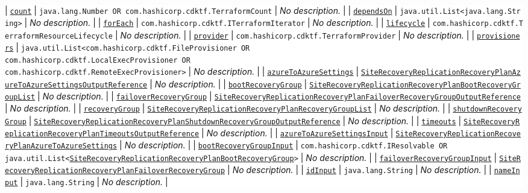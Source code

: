 | <code><a href="#@cdktf/provider-azurerm.siteRecoveryReplicationRecoveryPlan.SiteRecoveryReplicationRecoveryPlan.property.count">count</a></code> | <code>java.lang.Number OR com.hashicorp.cdktf.TerraformCount</code> | *No description.* |
| <code><a href="#@cdktf/provider-azurerm.siteRecoveryReplicationRecoveryPlan.SiteRecoveryReplicationRecoveryPlan.property.dependsOn">dependsOn</a></code> | <code>java.util.List<java.lang.String></code> | *No description.* |
| <code><a href="#@cdktf/provider-azurerm.siteRecoveryReplicationRecoveryPlan.SiteRecoveryReplicationRecoveryPlan.property.forEach">forEach</a></code> | <code>com.hashicorp.cdktf.ITerraformIterator</code> | *No description.* |
| <code><a href="#@cdktf/provider-azurerm.siteRecoveryReplicationRecoveryPlan.SiteRecoveryReplicationRecoveryPlan.property.lifecycle">lifecycle</a></code> | <code>com.hashicorp.cdktf.TerraformResourceLifecycle</code> | *No description.* |
| <code><a href="#@cdktf/provider-azurerm.siteRecoveryReplicationRecoveryPlan.SiteRecoveryReplicationRecoveryPlan.property.provider">provider</a></code> | <code>com.hashicorp.cdktf.TerraformProvider</code> | *No description.* |
| <code><a href="#@cdktf/provider-azurerm.siteRecoveryReplicationRecoveryPlan.SiteRecoveryReplicationRecoveryPlan.property.provisioners">provisioners</a></code> | <code>java.util.List<com.hashicorp.cdktf.FileProvisioner OR com.hashicorp.cdktf.LocalExecProvisioner OR com.hashicorp.cdktf.RemoteExecProvisioner></code> | *No description.* |
| <code><a href="#@cdktf/provider-azurerm.siteRecoveryReplicationRecoveryPlan.SiteRecoveryReplicationRecoveryPlan.property.azureToAzureSettings">azureToAzureSettings</a></code> | <code><a href="#@cdktf/provider-azurerm.siteRecoveryReplicationRecoveryPlan.SiteRecoveryReplicationRecoveryPlanAzureToAzureSettingsOutputReference">SiteRecoveryReplicationRecoveryPlanAzureToAzureSettingsOutputReference</a></code> | *No description.* |
| <code><a href="#@cdktf/provider-azurerm.siteRecoveryReplicationRecoveryPlan.SiteRecoveryReplicationRecoveryPlan.property.bootRecoveryGroup">bootRecoveryGroup</a></code> | <code><a href="#@cdktf/provider-azurerm.siteRecoveryReplicationRecoveryPlan.SiteRecoveryReplicationRecoveryPlanBootRecoveryGroupList">SiteRecoveryReplicationRecoveryPlanBootRecoveryGroupList</a></code> | *No description.* |
| <code><a href="#@cdktf/provider-azurerm.siteRecoveryReplicationRecoveryPlan.SiteRecoveryReplicationRecoveryPlan.property.failoverRecoveryGroup">failoverRecoveryGroup</a></code> | <code><a href="#@cdktf/provider-azurerm.siteRecoveryReplicationRecoveryPlan.SiteRecoveryReplicationRecoveryPlanFailoverRecoveryGroupOutputReference">SiteRecoveryReplicationRecoveryPlanFailoverRecoveryGroupOutputReference</a></code> | *No description.* |
| <code><a href="#@cdktf/provider-azurerm.siteRecoveryReplicationRecoveryPlan.SiteRecoveryReplicationRecoveryPlan.property.recoveryGroup">recoveryGroup</a></code> | <code><a href="#@cdktf/provider-azurerm.siteRecoveryReplicationRecoveryPlan.SiteRecoveryReplicationRecoveryPlanRecoveryGroupList">SiteRecoveryReplicationRecoveryPlanRecoveryGroupList</a></code> | *No description.* |
| <code><a href="#@cdktf/provider-azurerm.siteRecoveryReplicationRecoveryPlan.SiteRecoveryReplicationRecoveryPlan.property.shutdownRecoveryGroup">shutdownRecoveryGroup</a></code> | <code><a href="#@cdktf/provider-azurerm.siteRecoveryReplicationRecoveryPlan.SiteRecoveryReplicationRecoveryPlanShutdownRecoveryGroupOutputReference">SiteRecoveryReplicationRecoveryPlanShutdownRecoveryGroupOutputReference</a></code> | *No description.* |
| <code><a href="#@cdktf/provider-azurerm.siteRecoveryReplicationRecoveryPlan.SiteRecoveryReplicationRecoveryPlan.property.timeouts">timeouts</a></code> | <code><a href="#@cdktf/provider-azurerm.siteRecoveryReplicationRecoveryPlan.SiteRecoveryReplicationRecoveryPlanTimeoutsOutputReference">SiteRecoveryReplicationRecoveryPlanTimeoutsOutputReference</a></code> | *No description.* |
| <code><a href="#@cdktf/provider-azurerm.siteRecoveryReplicationRecoveryPlan.SiteRecoveryReplicationRecoveryPlan.property.azureToAzureSettingsInput">azureToAzureSettingsInput</a></code> | <code><a href="#@cdktf/provider-azurerm.siteRecoveryReplicationRecoveryPlan.SiteRecoveryReplicationRecoveryPlanAzureToAzureSettings">SiteRecoveryReplicationRecoveryPlanAzureToAzureSettings</a></code> | *No description.* |
| <code><a href="#@cdktf/provider-azurerm.siteRecoveryReplicationRecoveryPlan.SiteRecoveryReplicationRecoveryPlan.property.bootRecoveryGroupInput">bootRecoveryGroupInput</a></code> | <code>com.hashicorp.cdktf.IResolvable OR java.util.List<<a href="#@cdktf/provider-azurerm.siteRecoveryReplicationRecoveryPlan.SiteRecoveryReplicationRecoveryPlanBootRecoveryGroup">SiteRecoveryReplicationRecoveryPlanBootRecoveryGroup</a>></code> | *No description.* |
| <code><a href="#@cdktf/provider-azurerm.siteRecoveryReplicationRecoveryPlan.SiteRecoveryReplicationRecoveryPlan.property.failoverRecoveryGroupInput">failoverRecoveryGroupInput</a></code> | <code><a href="#@cdktf/provider-azurerm.siteRecoveryReplicationRecoveryPlan.SiteRecoveryReplicationRecoveryPlanFailoverRecoveryGroup">SiteRecoveryReplicationRecoveryPlanFailoverRecoveryGroup</a></code> | *No description.* |
| <code><a href="#@cdktf/provider-azurerm.siteRecoveryReplicationRecoveryPlan.SiteRecoveryReplicationRecoveryPlan.property.idInput">idInput</a></code> | <code>java.lang.String</code> | *No description.* |
| <code><a href="#@cdktf/provider-azurerm.siteRecoveryReplicationRecoveryPlan.SiteRecoveryReplicationRecoveryPlan.property.nameInput">nameInput</a></code> | <code>java.lang.String</code> | *No description.* |